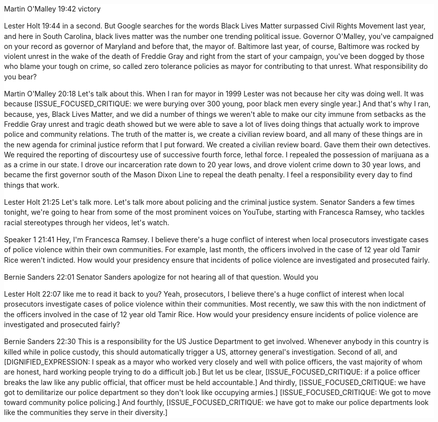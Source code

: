 Martin O'Malley 19:42
victory

Lester Holt 19:44
in a second. But Google searches for the words Black Lives Matter surpassed Civil Rights Movement last year, and here in South Carolina, black lives matter was the number one trending political issue. Governor O'Malley, you've campaigned on your record as governor of Maryland and before that, the mayor of. Baltimore last year, of course, Baltimore was rocked by violent unrest in the wake of the death of Freddie Gray and right from the start of your campaign, you've been dogged by those who blame your tough on crime, so called zero tolerance policies as mayor for contributing to that unrest. What responsibility do you bear?

Martin O'Malley 20:18
Let's talk about this. When I ran for mayor in 1999 Lester was not because her city was doing well. It was because [ISSUE_FOCUSED_CRITIQUE: we were burying over 300 young, poor black men every single year.] And that's why I ran, because, yes, Black Lives Matter, and we did a number of things we weren't able to make our city immune from setbacks as the Freddie Gray unrest and tragic death showed but we were able to save a lot of lives doing things that actually work to improve police and community relations. The truth of the matter is, we create a civilian review board, and all many of these things are in the new agenda for criminal justice reform that I put forward. We created a civilian review board. Gave them their own detectives. We required the reporting of discourtesy use of successive fourth force, lethal force. I repealed the possession of marijuana as a as a crime in our state. I drove our incarceration rate down to 20 year lows, and drove violent crime down to 30 year lows, and became the first governor south of the Mason Dixon Line to repeal the death penalty. I feel a responsibility every day to find things that work.

Lester Holt 21:25
Let's talk more. Let's talk more about policing and the criminal justice system. Senator Sanders a few times tonight, we're going to hear from some of the most prominent voices on YouTube, starting with Francesca Ramsey, who tackles racial stereotypes through her videos, let's watch.

Speaker 1 21:41
Hey, I'm Francesca Ramsey. I believe there's a huge conflict of interest when local prosecutors investigate cases of police violence within their own communities. For example, last month, the officers involved in the case of 12 year old Tamir Rice weren't indicted. How would your presidency ensure that incidents of police violence are investigated and prosecuted fairly.

Bernie Sanders 22:01
Senator Sanders apologize for not hearing all of that question. Would you

Lester Holt 22:07
like me to read it back to you? Yeah, prosecutors, I believe there's a huge conflict of interest when local prosecutors investigate cases of police violence within their communities. Most recently, we saw this with the non indictment of the officers involved in the case of 12 year old Tamir Rice. How would your presidency ensure incidents of police violence are investigated and prosecuted fairly?

Bernie Sanders 22:30
This is a responsibility for the US Justice Department to get involved. Whenever anybody in this country is killed while in police custody, this should automatically trigger a US, attorney general's investigation. Second of all, and [DIGNIFIED_EXPRESSION: I speak as a mayor who worked very closely and well with police officers, the vast majority of whom are honest, hard working people trying to do a difficult job.] But let us be clear, [ISSUE_FOCUSED_CRITIQUE: if a police officer breaks the law like any public official, that officer must be held accountable.] And thirdly, [ISSUE_FOCUSED_CRITIQUE: we have got to demilitarize our police department so they don't look like occupying armies.] [ISSUE_FOCUSED_CRITIQUE: We got to move toward community police policing.] And fourthly, [ISSUE_FOCUSED_CRITIQUE: we have got to make our police departments look like the communities they serve in their diversity.]
